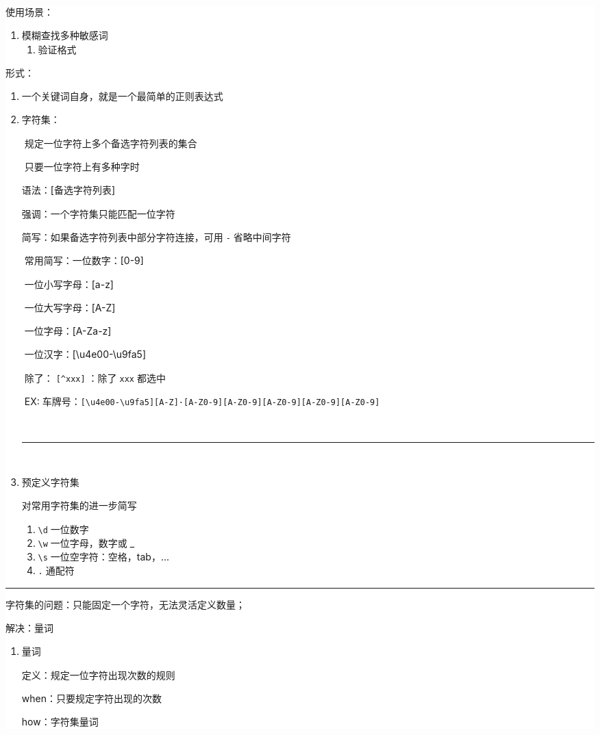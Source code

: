 使用场景：

1. 模糊查找多种敏感词
   1. 验证格式

形式：

1. 一个关键词自身，就是一个最简单的正则表达式​

2. 字符集：

   ​	规定一位字符上多个备选字符列表的集合

   ​	只要一位字符上有多种字时

   语法：[备选字符列表]

   强调：一个字符集只能匹配一位字符

   简写：如果备选字符列表中部分字符连接，可用 `-` 省略中间字符

   ​	常用简写：一位数字：[0-9]

   ​			   一位小写字母：[a-z]

   ​			   一位大写字母：[A-Z]

   ​			   一位字母：[A-Za-z]

   ​			   一位汉字：[\u4e00-\u9fa5]

   ​	除了：    `[^xxx]` ：除了 `xxx` 都选中

   ​	EX: 车牌号：`[\u4e00-\u9fa5][A-Z]·[A-Z0-9][A-Z0-9][A-Z0-9][A-Z0-9][A-Z0-9]`

   ​	

   ------

   ​

3. 预定义字符集

   对常用字符集的进一步简写

   1. `\d` 一位数字
   2. `\w` 一位字母，数字或 _
   3. `\s` 一位空字符：空格，tab，...
   4. `.` 通配符

------

字符集的问题：只能固定一个字符，无法灵活定义数量；

解决：量词

1. 量词

   定义：规定一位字符出现次数的规则

   when：只要规定字符出现的次数

   how：字符集量词
